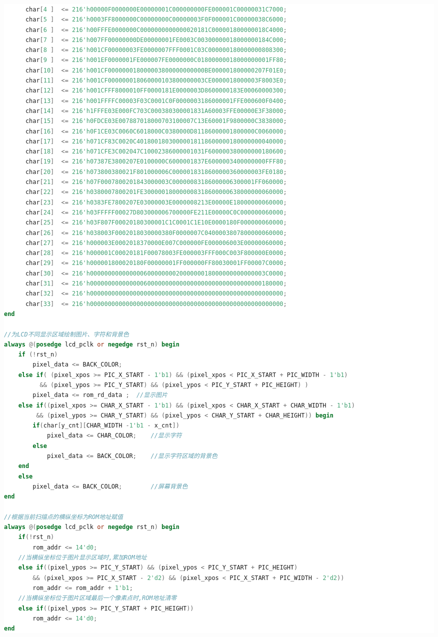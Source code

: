 ```verilog
      char[4 ]  <= 216'h00000F0000000E00000001C000000000FE000001C00000031C7000;
      char[5 ]  <= 216'h0003FF8000000C00000000C00000003F0F000001C00000038C6000;
      char[6 ]  <= 216'h00FFFE0000000C0000000000000020181C000001800000018C4000;
      char[7 ]  <= 216'h007FF00000000DE00000001FE0003C00300000018000000184C000;
      char[8 ]  <= 216'h001CF00000003FE0000007FFF0001C03C000000180000000808300;
      char[9 ]  <= 216'h001EF0000001FE000007FE0000000C01800000018000000001FF80;
      char[10]  <= 216'h001CF000000018000003800000000000BE000001800000207F01E0;
      char[11]  <= 216'h001CF000000018060000103800000003CE0000018000003F8003E0;
      char[12]  <= 216'h001CFFF8000010FF0000181E0000003D8600000183E00060000300;
      char[13]  <= 216'h001FFFFC00003F03C0001C0F0000003186000001FFE000600F0400;
      char[14]  <= 216'h1FFFE03E000FC703C000380300001831A60003FFE00000E3F38000;
      char[15]  <= 216'h0FDCE03E007887018000703100007C13E60001F9800000C3838000;
      char[16]  <= 216'h0F1CE03C0060C6018000C0380000D81186000001800000C0060000;
      char[17]  <= 216'h071CF83C0020C40180018030000018118600000180000000040000;
      char[18]  <= 216'h071CFE3C002047C10002386000001031F600000380000000180600;
      char[19]  <= 216'h07387E3800207E0100000C6000001837E6000003400000000FFF80;
      char[20]  <= 216'h073800380021F801000006C0000018318600000360000003FE0180;
      char[21]  <= 216'h07F0007800201843000003C00000083186000006300001FF060000;
      char[22]  <= 216'h0380007800201FE300000180000008318600000638000000060000;
      char[23]  <= 216'h0383FE7800207E03000003E0000008213E00000E18000000060000;
      char[24]  <= 216'h03FFFFF00027D803000006700000FE211E00000C0C000000060000;
      char[25]  <= 216'h03F807F00020180300001C1C0001C1E10E0000180F000000060000;
      char[26]  <= 216'h038003F0002018030000380F0000007C0400003807800000060000;
      char[27]  <= 216'h000003E0002018370000E007C000000FE000006003E00000060000;
      char[28]  <= 216'h000001C00020181F00078003FE000003FFF000C003F800000E0000;
      char[29]  <= 216'h000001800020180F00000001FF000000FF80030001FF00007C0000;
      char[30]  <= 216'h0000000000000006000000002000000018000000000000003C0000;
      char[31]  <= 216'h000000000000000600000000000000000000000000000000180000;
      char[32]  <= 216'h000000000000000000000000000000000000000000000000000000;
      char[33]  <= 216'h000000000000000000000000000000000000000000000000000000;
end

//为LCD不同显示区域绘制图片、字符和背景色
always @(posedge lcd_pclk or negedge rst_n) begin
    if (!rst_n)
        pixel_data <= BACK_COLOR;
    else if( (pixel_xpos >= PIC_X_START - 1'b1) && (pixel_xpos < PIC_X_START + PIC_WIDTH - 1'b1) 
          && (pixel_ypos >= PIC_Y_START) && (pixel_ypos < PIC_Y_START + PIC_HEIGHT) )
        pixel_data <= rom_rd_data ;  //显示图片
    else if((pixel_xpos >= CHAR_X_START - 1'b1) && (pixel_xpos < CHAR_X_START + CHAR_WIDTH - 1'b1)
         && (pixel_ypos >= CHAR_Y_START) && (pixel_ypos < CHAR_Y_START + CHAR_HEIGHT)) begin
        if(char[y_cnt][CHAR_WIDTH -1'b1 - x_cnt])
            pixel_data <= CHAR_COLOR;    //显示字符
        else
            pixel_data <= BACK_COLOR;    //显示字符区域的背景色
    end
    else
        pixel_data <= BACK_COLOR;        //屏幕背景色
end

//根据当前扫描点的横纵坐标为ROM地址赋值
always @(posedge lcd_pclk or negedge rst_n) begin
    if(!rst_n)
        rom_addr <= 14'd0;
    //当横纵坐标位于图片显示区域时,累加ROM地址    
    else if((pixel_ypos >= PIC_Y_START) && (pixel_ypos < PIC_Y_START + PIC_HEIGHT) 
        && (pixel_xpos >= PIC_X_START - 2'd2) && (pixel_xpos < PIC_X_START + PIC_WIDTH - 2'd2)) 
        rom_addr <= rom_addr + 1'b1;
    //当横纵坐标位于图片区域最后一个像素点时,ROM地址清零    
    else if((pixel_ypos >= PIC_Y_START + PIC_HEIGHT))
        rom_addr <= 14'd0;
end
```